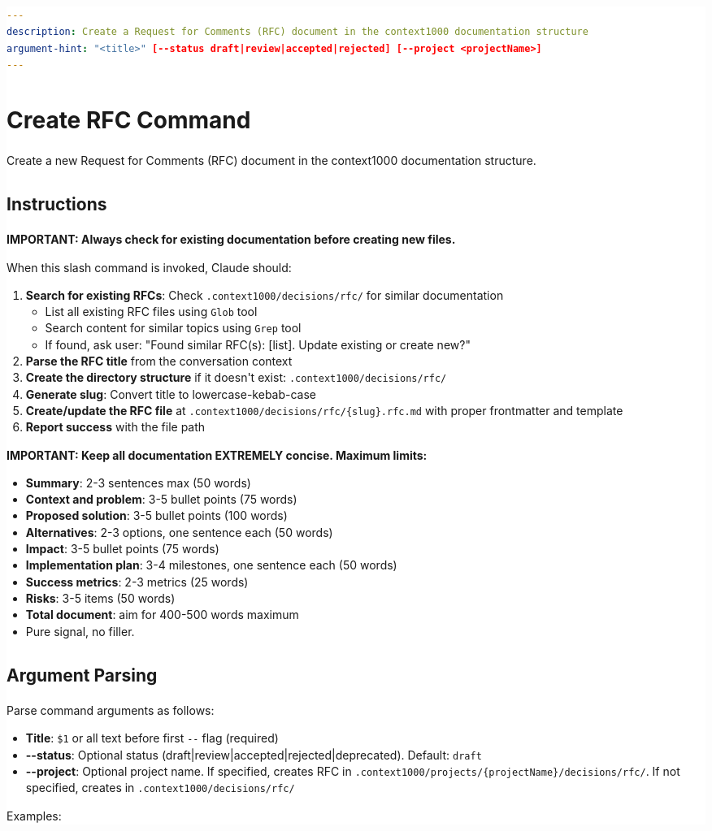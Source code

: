 ```yaml
---
description: Create a Request for Comments (RFC) document in the context1000 documentation structure
argument-hint: "<title>" [--status draft|review|accepted|rejected] [--project <projectName>]
---
```


# Create RFC Command

Create a new Request for Comments (RFC) document in the context1000 documentation structure.

## Instructions

**IMPORTANT: Always check for existing documentation before creating new files.**

When this slash command is invoked, Claude should:

1. **Search for existing RFCs**: Check `.context1000/decisions/rfc/` for similar documentation
   - List all existing RFC files using `Glob` tool
   - Search content for similar topics using `Grep` tool
   - If found, ask user: "Found similar RFC(s): [list]. Update existing or create new?"
2. **Parse the RFC title** from the conversation context
3. **Create the directory structure** if it doesn't exist: `.context1000/decisions/rfc/`
4. **Generate slug**: Convert title to lowercase-kebab-case
5. **Create/update the RFC file** at `.context1000/decisions/rfc/{slug}.rfc.md` with proper frontmatter and template
6. **Report success** with the file path

**IMPORTANT: Keep all documentation EXTREMELY concise. Maximum limits:**

- **Summary**: 2-3 sentences max (50 words)
- **Context and problem**: 3-5 bullet points (75 words)
- **Proposed solution**: 3-5 bullet points (100 words)
- **Alternatives**: 2-3 options, one sentence each (50 words)
- **Impact**: 3-5 bullet points (75 words)
- **Implementation plan**: 3-4 milestones, one sentence each (50 words)
- **Success metrics**: 2-3 metrics (25 words)
- **Risks**: 3-5 items (50 words)
- **Total document**: aim for 400-500 words maximum
- Pure signal, no filler.

## Argument Parsing

Parse command arguments as follows:

- **Title**: `$1` or all text before first `--` flag (required)
- **--status**: Optional status (draft|review|accepted|rejected|deprecated). Default: `draft`
- **--project**: Optional project name. If specified, creates RFC in `.context1000/projects/{projectName}/decisions/rfc/`. If not specified, creates in `.context1000/decisions/rfc/`

Examples:
